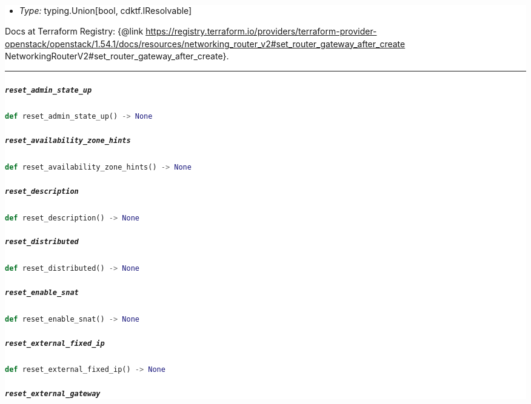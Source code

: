 - *Type:* typing.Union[bool, cdktf.IResolvable]

Docs at Terraform Registry: {@link https://registry.terraform.io/providers/terraform-provider-openstack/openstack/1.54.1/docs/resources/networking_router_v2#set_router_gateway_after_create NetworkingRouterV2#set_router_gateway_after_create}.

---

##### `reset_admin_state_up` <a name="reset_admin_state_up" id="@ithings/cdktf-provider-openstack.networkingRouterV2.NetworkingRouterV2.resetAdminStateUp"></a>

```python
def reset_admin_state_up() -> None
```

##### `reset_availability_zone_hints` <a name="reset_availability_zone_hints" id="@ithings/cdktf-provider-openstack.networkingRouterV2.NetworkingRouterV2.resetAvailabilityZoneHints"></a>

```python
def reset_availability_zone_hints() -> None
```

##### `reset_description` <a name="reset_description" id="@ithings/cdktf-provider-openstack.networkingRouterV2.NetworkingRouterV2.resetDescription"></a>

```python
def reset_description() -> None
```

##### `reset_distributed` <a name="reset_distributed" id="@ithings/cdktf-provider-openstack.networkingRouterV2.NetworkingRouterV2.resetDistributed"></a>

```python
def reset_distributed() -> None
```

##### `reset_enable_snat` <a name="reset_enable_snat" id="@ithings/cdktf-provider-openstack.networkingRouterV2.NetworkingRouterV2.resetEnableSnat"></a>

```python
def reset_enable_snat() -> None
```

##### `reset_external_fixed_ip` <a name="reset_external_fixed_ip" id="@ithings/cdktf-provider-openstack.networkingRouterV2.NetworkingRouterV2.resetExternalFixedIp"></a>

```python
def reset_external_fixed_ip() -> None
```

##### `reset_external_gateway` <a name="reset_external_gateway" id="@ithings/cdktf-provider-openstack.networkingRouterV2.NetworkingRouterV2.resetExternalGateway"></a>
